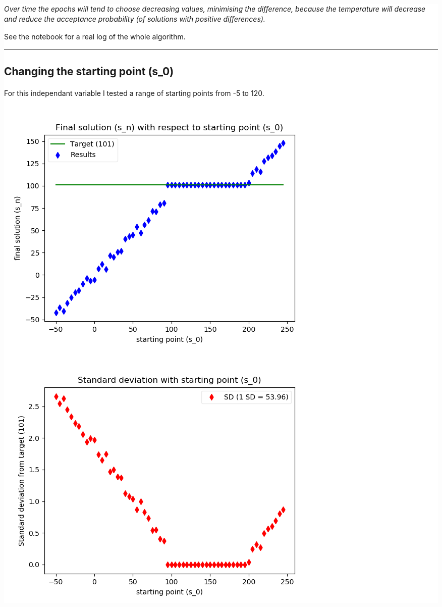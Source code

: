 _Over time the epochs will tend to choose decreasing values, minimising the difference, because the temperature will decrease and reduce the acceptance probability (of solutions with positive differences)._

See the notebook for a real log of the whole algorithm.

<hr />

## Changing the starting point (s_0)

For this independant variable I tested a range of starting points from -5 to 120.

![SA](./variable_starting_point_scatter.png?raw=true "result scatter")

![SA](./variable_starting_point_scatter_sds.png?raw=true "standard deviation scatter")
